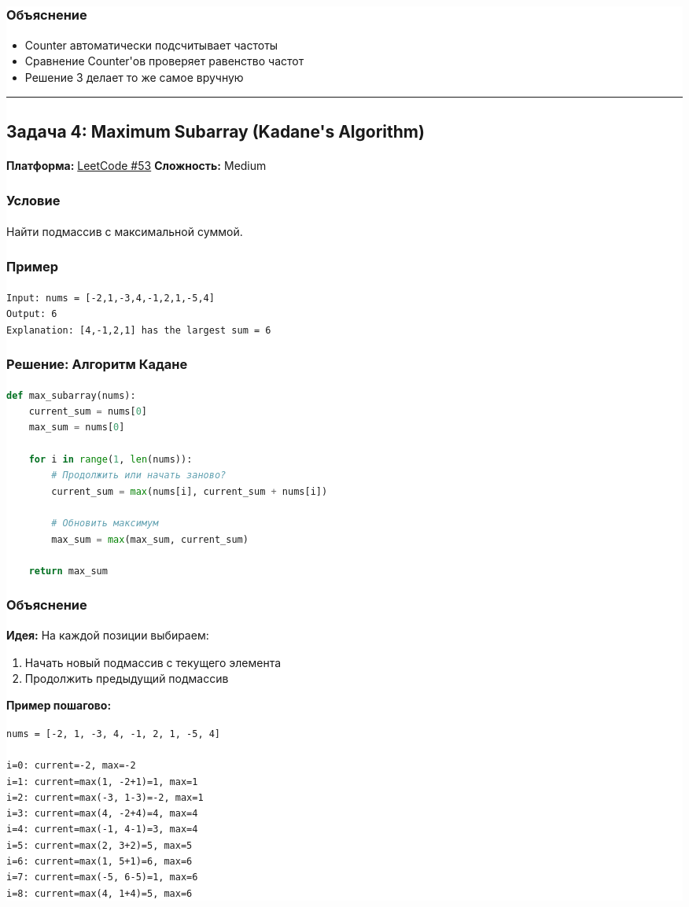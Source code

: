 ```python
```

### Объяснение
- Counter автоматически подсчитывает частоты
- Сравнение Counter'ов проверяет равенство частот
- Решение 3 делает то же самое вручную

---

## Задача 4: Maximum Subarray (Kadane's Algorithm)
**Платформа:** [LeetCode #53](https://leetcode.com/problems/maximum-subarray/)
**Сложность:** Medium

### Условие
Найти подмассив с максимальной суммой.

### Пример
```
Input: nums = [-2,1,-3,4,-1,2,1,-5,4]
Output: 6
Explanation: [4,-1,2,1] has the largest sum = 6
```

### Решение: Алгоритм Кадане
```python
def max_subarray(nums):
    current_sum = nums[0]
    max_sum = nums[0]

    for i in range(1, len(nums)):
        # Продолжить или начать заново?
        current_sum = max(nums[i], current_sum + nums[i])

        # Обновить максимум
        max_sum = max(max_sum, current_sum)

    return max_sum
```

### Объяснение
**Идея:** На каждой позиции выбираем:
1. Начать новый подмассив с текущего элемента
2. Продолжить предыдущий подмассив

**Пример пошагово:**
```
nums = [-2, 1, -3, 4, -1, 2, 1, -5, 4]

i=0: current=-2, max=-2
i=1: current=max(1, -2+1)=1, max=1
i=2: current=max(-3, 1-3)=-2, max=1
i=3: current=max(4, -2+4)=4, max=4
i=4: current=max(-1, 4-1)=3, max=4
i=5: current=max(2, 3+2)=5, max=5
i=6: current=max(1, 5+1)=6, max=6
i=7: current=max(-5, 6-5)=1, max=6
i=8: current=max(4, 1+4)=5, max=6
```
